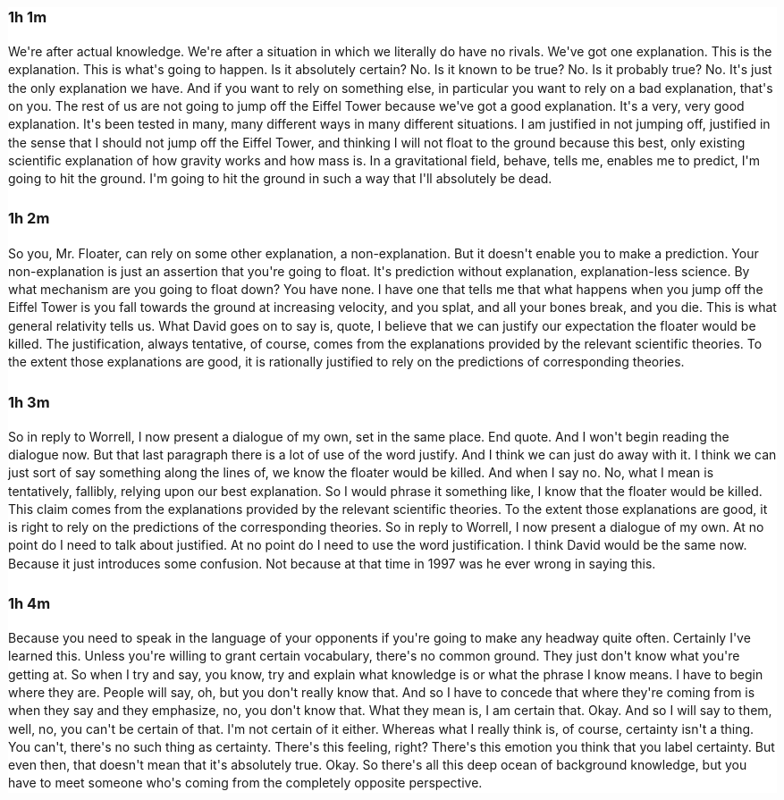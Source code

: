 ### 1h 1m

We're after actual knowledge. We're after a situation in which we literally do have no rivals. We've got one explanation. This is the explanation. This is what's going to happen. Is it absolutely certain? No. Is it known to be true? No. Is it probably true? No. It's just the only explanation we have. And if you want to rely on something else, in particular you want to rely on a bad explanation, that's on you. The rest of us are not going to jump off the Eiffel Tower because we've got a good explanation. It's a very, very good explanation. It's been tested in many, many different ways in many different situations. I am justified in not jumping off, justified in the sense that I should not jump off the Eiffel Tower, and thinking I will not float to the ground because this best, only existing scientific explanation of how gravity works and how mass is. In a gravitational field, behave, tells me, enables me to predict, I'm going to hit the ground. I'm going to hit the ground in such a way that I'll absolutely be dead.

### 1h 2m

So you, Mr. Floater, can rely on some other explanation, a non-explanation. But it doesn't enable you to make a prediction. Your non-explanation is just an assertion that you're going to float. It's prediction without explanation, explanation-less science. By what mechanism are you going to float down? You have none. I have one that tells me that what happens when you jump off the Eiffel Tower is you fall towards the ground at increasing velocity, and you splat, and all your bones break, and you die. This is what general relativity tells us. What David goes on to say is, quote, I believe that we can justify our expectation the floater would be killed. The justification, always tentative, of course, comes from the explanations provided by the relevant scientific theories. To the extent those explanations are good, it is rationally justified to rely on the predictions of corresponding theories.

### 1h 3m

So in reply to Worrell, I now present a dialogue of my own, set in the same place. End quote. And I won't begin reading the dialogue now. But that last paragraph there is a lot of use of the word justify. And I think we can just do away with it. I think we can just sort of say something along the lines of, we know the floater would be killed. And when I say no. No, what I mean is tentatively, fallibly, relying upon our best explanation. So I would phrase it something like, I know that the floater would be killed. This claim comes from the explanations provided by the relevant scientific theories. To the extent those explanations are good, it is right to rely on the predictions of the corresponding theories. So in reply to Worrell, I now present a dialogue of my own. At no point do I need to talk about justified. At no point do I need to use the word justification. I think David would be the same now. Because it just introduces some confusion. Not because at that time in 1997 was he ever wrong in saying this.

### 1h 4m

Because you need to speak in the language of your opponents if you're going to make any headway quite often. Certainly I've learned this. Unless you're willing to grant certain vocabulary, there's no common ground. They just don't know what you're getting at. So when I try and say, you know, try and explain what knowledge is or what the phrase I know means. I have to begin where they are. People will say, oh, but you don't really know that. And so I have to concede that where they're coming from is when they say and they emphasize, no, you don't know that. What they mean is, I am certain that. Okay. And so I will say to them, well, no, you can't be certain of that. I'm not certain of it either. Whereas what I really think is, of course, certainty isn't a thing. You can't, there's no such thing as certainty. There's this feeling, right? There's this emotion you think that you label certainty. But even then, that doesn't mean that it's absolutely true. Okay. So there's all this deep ocean of background knowledge, but you have to meet someone who's coming from the completely opposite perspective.
